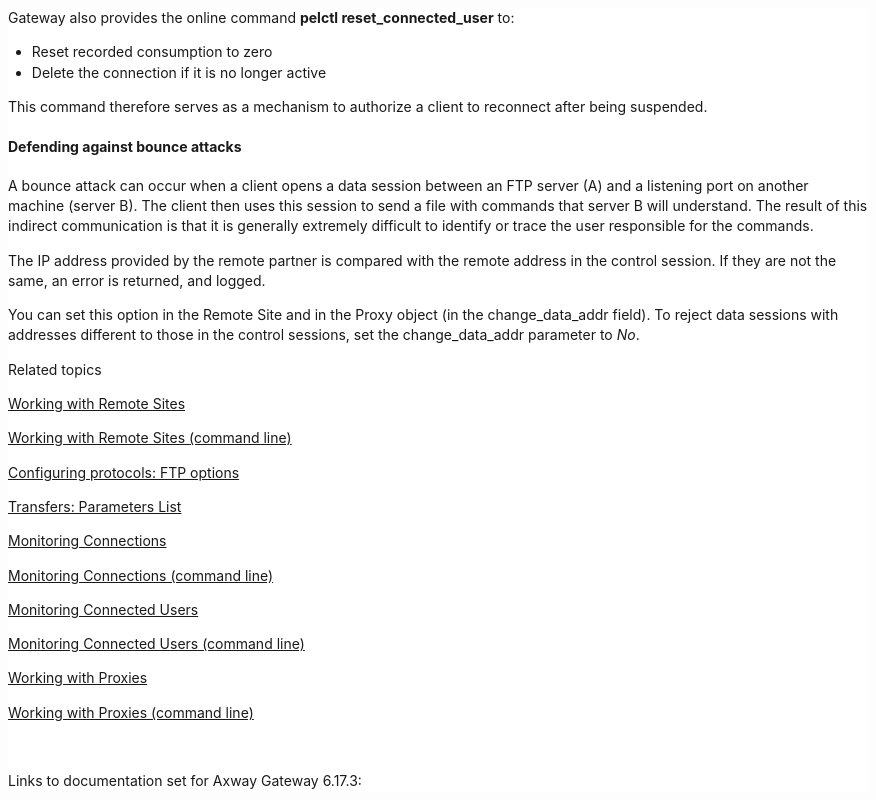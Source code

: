 Gateway also provides the online command <span class="code" style="font-weight: bold;">pelctl reset\_connected\_user</span> to:

-   Reset recorded consumption to zero
-   Delete the connection if it is no longer active

This command therefore serves as a mechanism to authorize a client to reconnect after being suspended.

<span id="Defending_against_bounce_attacks"></span>

#### Defending against bounce attacks

A bounce attack can occur when a client opens a data session between an FTP server (A) and a listening port on another machine (server B). The client then uses this session to send a file with commands that server B will understand. The result of this indirect communication is that it is generally extremely difficult to identify or trace the user responsible for the commands.

The IP address provided by the remote partner is compared with the remote address in the control session. If they are not the same, an error is returned, and logged.

You can set this option in the Remote Site and in the Proxy object (in the <span class="code">change\_data\_addr</span> field). To reject data sessions with addresses different to those in the control sessions, set the <span class="code">change\_data\_addr</span> parameter to <span style="font-style: italic;">No</span>.

Related topics

[Working with Remote Sites](../../../managing_partners_start_here/sites_start_here/managing_remote_sites)

[Working with Remote Sites (command line)](../../../managing_partners_start_here/sites_start_here/managing_local_sites_cli/managing_remote_sites_cli)

[Configuring protocols: FTP options](../../../configuration_start_here/config_protocols_about/config_ftp_options)

[Transfers: Parameters List](../../../transfers_start_here/submitting_transfer_requests_start_here/working_with_transfers_cli/transfer_req_parameter_list)

[Monitoring Connections](../../../transfers_start_here/monitoring_transfers_start_here/monitoring_connections_gui)

[Monitoring Connections (command line)](../../../transfers_start_here/monitoring_transfers_start_here/viewing_and_managing_mailbox_contents_cli/monitoring_connections_cli)

[Monitoring Connected Users](../../../transfers_start_here/monitoring_transfers_start_here/monitoring_connected_users_(gui))

[Monitoring Connected Users (command line)](../../../transfers_start_here/monitoring_transfers_start_here/viewing_and_managing_mailbox_contents_cli/monitoring_connected_users_cli)

[Working with Proxies](../../../managing_partners_start_here/proxies_about/managing_proxies)

[Working with Proxies (command line)](../../../managing_partners_start_here/proxies_about/managing_proxies_cli)

 

Links to documentation set for Axway Gateway <span class="mc-variable axway_variables.Release_Number variable">6.17.3</span>:
